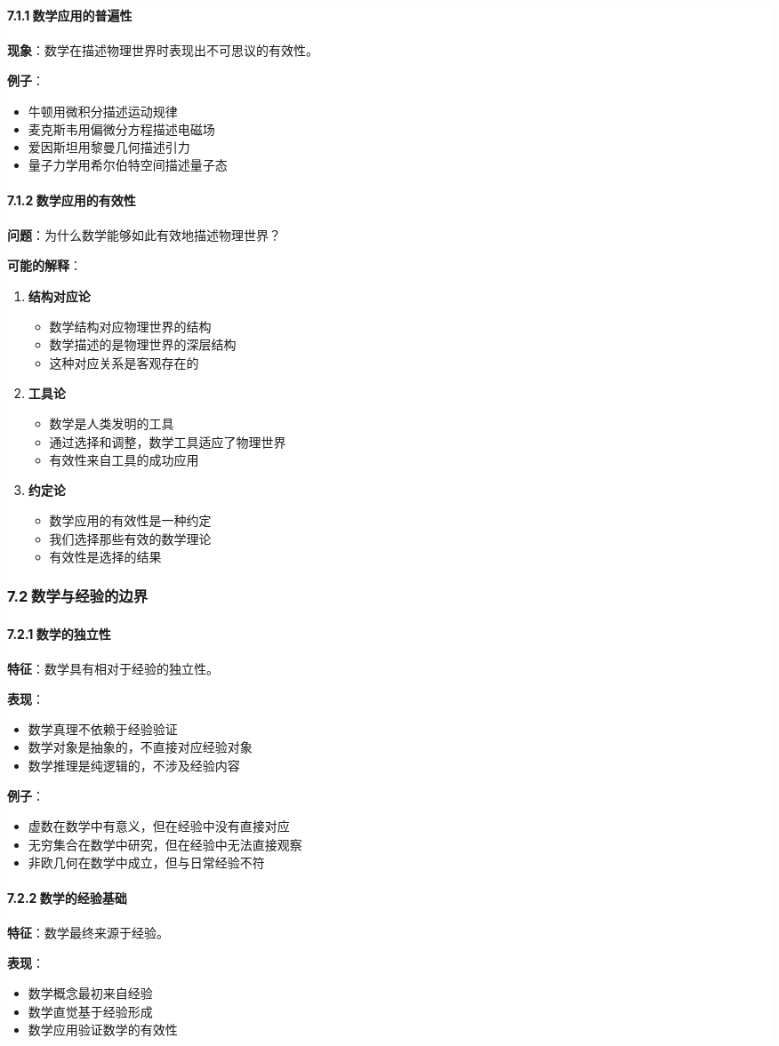 #### 7.1.1 数学应用的普遍性

**现象**：数学在描述物理世界时表现出不可思议的有效性。

**例子**：

- 牛顿用微积分描述运动规律
- 麦克斯韦用偏微分方程描述电磁场
- 爱因斯坦用黎曼几何描述引力
- 量子力学用希尔伯特空间描述量子态

#### 7.1.2 数学应用的有效性

**问题**：为什么数学能够如此有效地描述物理世界？

**可能的解释**：

1. **结构对应论**
   - 数学结构对应物理世界的结构
   - 数学描述的是物理世界的深层结构
   - 这种对应关系是客观存在的

2. **工具论**
   - 数学是人类发明的工具
   - 通过选择和调整，数学工具适应了物理世界
   - 有效性来自工具的成功应用

3. **约定论**
   - 数学应用的有效性是一种约定
   - 我们选择那些有效的数学理论
   - 有效性是选择的结果

### 7.2 数学与经验的边界

#### 7.2.1 数学的独立性

**特征**：数学具有相对于经验的独立性。

**表现**：

- 数学真理不依赖于经验验证
- 数学对象是抽象的，不直接对应经验对象
- 数学推理是纯逻辑的，不涉及经验内容

**例子**：

- 虚数在数学中有意义，但在经验中没有直接对应
- 无穷集合在数学中研究，但在经验中无法直接观察
- 非欧几何在数学中成立，但与日常经验不符

#### 7.2.2 数学的经验基础

**特征**：数学最终来源于经验。

**表现**：

- 数学概念最初来自经验
- 数学直觉基于经验形成
- 数学应用验证数学的有效性
